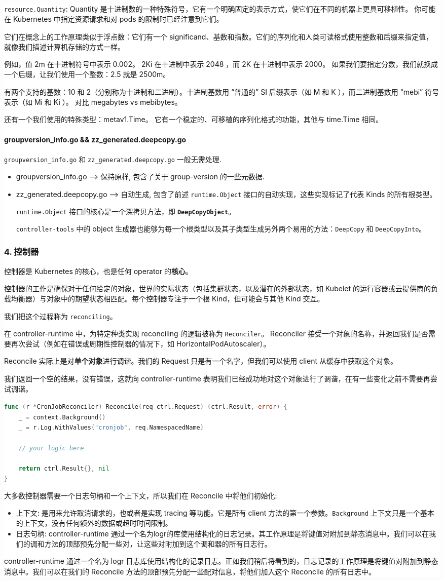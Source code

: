 `resource.Quantity`: Quantity 是十进制数的一种特殊符号，它有一个明确固定的表示方式，使它们在不同的机器上更具可移植性。 你可能在 Kubernetes 中指定资源请求和对 pods 的限制时已经注意到它们。

它们在概念上的工作原理类似于浮点数：它们有一个 significand、基数和指数。它们的序列化和人类可读格式使用整数和后缀来指定值，就像我们描述计算机存储的方式一样。

例如，值 2m 在十进制符号中表示 0.002。 2Ki 在十进制中表示 2048 ，而 2K 在十进制中表示 2000。 如果我们要指定分数，我们就换成一个后缀，让我们使用一个整数：2.5 就是 2500m。

有两个支持的基数：10 和 2（分别称为十进制和二进制）。十进制基数用 “普通的” SI 后缀表示（如 M 和 K ），而二进制基数用 “mebi” 符号表示（如 Mi 和 Ki ）。 对比 megabytes vs mebibytes。

还有一个我们使用的特殊类型：metav1.Time。 它有一个稳定的、可移植的序列化格式的功能，其他与 time.Time 相同。

#### groupversion_info.go && zz_generated.deepcopy.go

`groupversion_info.go` 和 `zz_generated.deepcopy.go` 一般无需处理.

- groupversion_info.go --> 保持原样, 包含了关于 group-version 的一些元数据.
- zz_generated.deepcopy.go --> 自动生成, 包含了前述 `runtime.Object` 接口的自动实现，这些实现标记了代表 Kinds 的所有根类型。
    
    `runtime.Object` 接口的核心是一个深拷贝方法，即 **`DeepCopyObject`**。

    `controller-tools` 中的 object 生成器也能够为每一个根类型以及其子类型生成另外两个易用的方法：`DeepCopy` 和 `DeepCopyInto`。


### 4. 控制器

控制器是 Kubernetes 的核心，也是任何 operator 的**核心**。

控制器的工作是确保对于任何给定的对象，世界的实际状态（包括集群状态，以及潜在的外部状态，如 Kubelet 的运行容器或云提供商的负载均衡器）与对象中的期望状态相匹配。每个控制器专注于一个根 Kind，但可能会与其他 Kind 交互。

我们把这个过程称为 `reconciling`。

在 controller-runtime 中，为特定种类实现 reconciling 的逻辑被称为 `Reconciler`。 Reconciler 接受一个对象的名称，并返回我们是否需要再次尝试（例如在错误或周期性控制器的情况下，如 HorizontalPodAutoscaler）。

Reconcile 实际上是对**单个对象**进行调谐。我们的 Request 只是有一个名字，但我们可以使用 client 从缓存中获取这个对象。

我们返回一个空的结果，没有错误，这就向 controller-runtime 表明我们已经成功地对这个对象进行了调谐，在有一些变化之前不需要再尝试调谐。
```go
func (r *CronJobReconciler) Reconcile(req ctrl.Request) (ctrl.Result, error) {
	_ = context.Background()
	_ = r.Log.WithValues("cronjob", req.NamespacedName)

	// your logic here

	return ctrl.Result{}, nil
}
```

大多数控制器需要一个日志句柄和一个上下文，所以我们在 Reconcile 中将他们初始化:
- 上下文: 是用来允许取消请求的，也或者是实现 tracing 等功能。它是所有 client 方法的第一个参数。`Background` 上下文只是一个基本的上下文，没有任何额外的数据或超时时间限制。
- 日志句柄: controller-runtime 通过一个名为logr的库使用结构化的日志记录。其工作原理是将键值对附加到静态消息中。我们可以在我们的调和方法的顶部预先分配一些对，让这些对附加到这个调和器的所有日志行。

controller-runtime 通过一个名为 logr 日志库使用结构化的记录日志。正如我们稍后将看到的，日志记录的工作原理是将键值对附加到静态消息中。我们可以在我们的 Reconcile 方法的顶部预先分配一些配对信息，将他们加入这个 Reconcile 的所有日志中。
